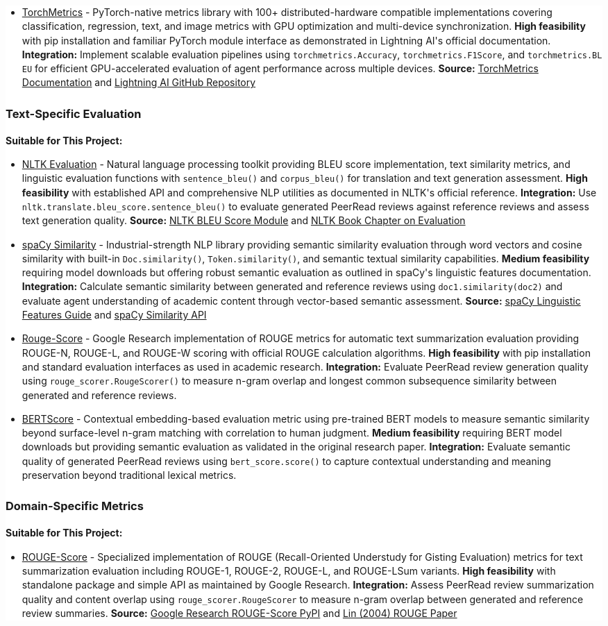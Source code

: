 - [TorchMetrics](https://github.com/Lightning-AI/torchmetrics) - PyTorch-native metrics library with 100+ distributed-hardware compatible implementations covering classification, regression, text, and image metrics with GPU optimization and multi-device synchronization. **High feasibility** with pip installation and familiar PyTorch module interface as demonstrated in Lightning AI's official documentation. **Integration:** Implement scalable evaluation pipelines using `torchmetrics.Accuracy`, `torchmetrics.F1Score`, and `torchmetrics.BLEU` for efficient GPU-accelerated evaluation of agent performance across multiple devices. **Source:** [TorchMetrics Documentation](https://lightning.ai/docs/torchmetrics/stable/) and [Lightning AI GitHub Repository](https://github.com/Lightning-AI/torchmetrics)

### Text-Specific Evaluation

**Suitable for This Project:**

- [NLTK Evaluation](https://www.nltk.org/_modules/nltk/translate/bleu_score.html) - Natural language processing toolkit providing BLEU score implementation, text similarity metrics, and linguistic evaluation functions with `sentence_bleu()` and `corpus_bleu()` for translation and text generation assessment. **High feasibility** with established API and comprehensive NLP utilities as documented in NLTK's official reference. **Integration:** Use `nltk.translate.bleu_score.sentence_bleu()` to evaluate generated PeerRead reviews against reference reviews and assess text generation quality. **Source:** [NLTK BLEU Score Module](https://www.nltk.org/_modules/nltk/translate/bleu_score.html) and [NLTK Book Chapter on Evaluation](https://www.nltk.org/book/ch08.html)

- [spaCy Similarity](https://spacy.io/usage/linguistic-features) - Industrial-strength NLP library providing semantic similarity evaluation through word vectors and cosine similarity with built-in `Doc.similarity()`, `Token.similarity()`, and semantic textual similarity capabilities. **Medium feasibility** requiring model downloads but offering robust semantic evaluation as outlined in spaCy's linguistic features documentation. **Integration:** Calculate semantic similarity between generated and reference reviews using `doc1.similarity(doc2)` and evaluate agent understanding of academic content through vector-based semantic assessment. **Source:** [spaCy Linguistic Features Guide](https://spacy.io/usage/linguistic-features) and [spaCy Similarity API](https://spacy.io/api/doc#similarity)

- [Rouge-Score](https://github.com/google-research/google-research/tree/master/rouge) - Google Research implementation of ROUGE metrics for automatic text summarization evaluation providing ROUGE-N, ROUGE-L, and ROUGE-W scoring with official ROUGE calculation algorithms. **High feasibility** with pip installation and standard evaluation interfaces as used in academic research. **Integration:** Evaluate PeerRead review generation quality using `rouge_scorer.RougeScorer()` to measure n-gram overlap and longest common subsequence similarity between generated and reference reviews.

- [BERTScore](https://github.com/Tiiiger/bert_score) - Contextual embedding-based evaluation metric using pre-trained BERT models to measure semantic similarity beyond surface-level n-gram matching with correlation to human judgment. **Medium feasibility** requiring BERT model downloads but providing semantic evaluation as validated in the original research paper. **Integration:** Evaluate semantic quality of generated PeerRead reviews using `bert_score.score()` to capture contextual understanding and meaning preservation beyond traditional lexical metrics.

### Domain-Specific Metrics

**Suitable for This Project:**

- [ROUGE-Score](https://pypi.org/project/rouge-score/) - Specialized implementation of ROUGE (Recall-Oriented Understudy for Gisting Evaluation) metrics for text summarization evaluation including ROUGE-1, ROUGE-2, ROUGE-L, and ROUGE-LSum variants. **High feasibility** with standalone package and simple API as maintained by Google Research. **Integration:** Assess PeerRead review summarization quality and content overlap using `rouge_scorer.RougeScorer` to measure n-gram overlap between generated and reference review summaries. **Source:** [Google Research ROUGE-Score PyPI](https://pypi.org/project/rouge-score/) and [Lin (2004) ROUGE Paper](https://aclanthology.org/W04-1013/)
